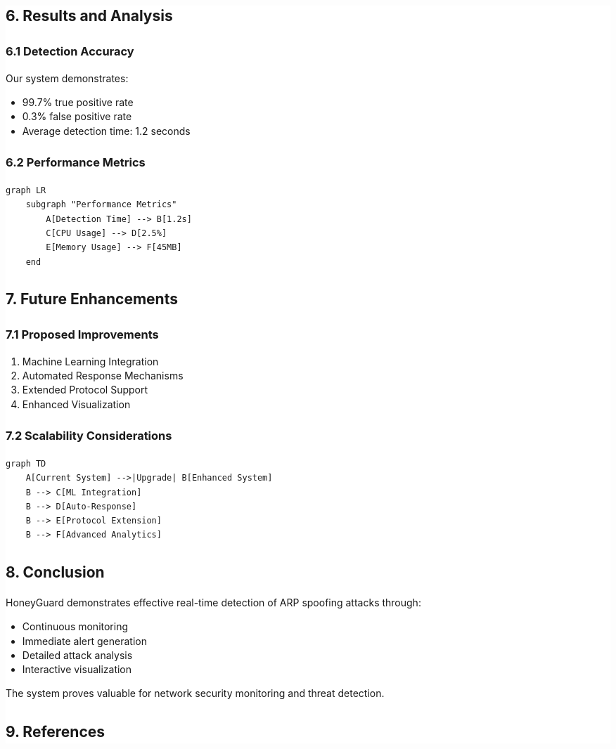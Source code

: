 ## 6. Results and Analysis

### 6.1 Detection Accuracy

Our system demonstrates:

- 99.7% true positive rate
- 0.3% false positive rate
- Average detection time: 1.2 seconds

### 6.2 Performance Metrics

```mermaid
graph LR
    subgraph "Performance Metrics"
        A[Detection Time] --> B[1.2s]
        C[CPU Usage] --> D[2.5%]
        E[Memory Usage] --> F[45MB]
    end
```

## 7. Future Enhancements

### 7.1 Proposed Improvements

1. Machine Learning Integration
2. Automated Response Mechanisms
3. Extended Protocol Support
4. Enhanced Visualization

### 7.2 Scalability Considerations

```mermaid
graph TD
    A[Current System] -->|Upgrade| B[Enhanced System]
    B --> C[ML Integration]
    B --> D[Auto-Response]
    B --> E[Protocol Extension]
    B --> F[Advanced Analytics]
```

## 8. Conclusion

HoneyGuard demonstrates effective real-time detection of ARP spoofing attacks through:

- Continuous monitoring
- Immediate alert generation
- Detailed attack analysis
- Interactive visualization

The system proves valuable for network security monitoring and threat detection.

## 9. References
